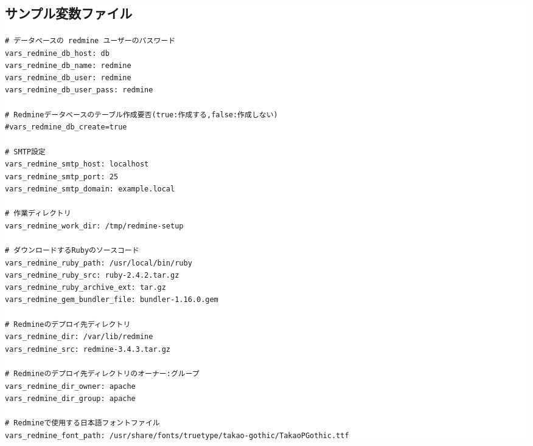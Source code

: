 

## サンプル変数ファイル

    # データベースの redmine ユーザーのパスワード
    vars_redmine_db_host: db
    vars_redmine_db_name: redmine
    vars_redmine_db_user: redmine
    vars_redmine_db_user_pass: redmine

    # Redmineデータベースのテーブル作成要否(true:作成する,false:作成しない)
    #vars_redmine_db_create=true

    # SMTP設定
    vars_redmine_smtp_host: localhost
    vars_redmine_smtp_port: 25
    vars_redmine_smtp_domain: example.local

    # 作業ディレクトリ
    vars_redmine_work_dir: /tmp/redmine-setup

    # ダウンロードするRubyのソースコード
    vars_redmine_ruby_path: /usr/local/bin/ruby
    vars_redmine_ruby_src: ruby-2.4.2.tar.gz
    vars_redmine_ruby_archive_ext: tar.gz
    vars_redmine_gem_bundler_file: bundler-1.16.0.gem

    # Redmineのデプロイ先ディレクトリ
    vars_redmine_dir: /var/lib/redmine
    vars_redmine_src: redmine-3.4.3.tar.gz

    # Redmineのデプロイ先ディレクトリのオーナー:グループ
    vars_redmine_dir_owner: apache
    vars_redmine_dir_group: apache

    # Redmineで使用する日本語フォントファイル
    vars_redmine_font_path: /usr/share/fonts/truetype/takao-gothic/TakaoPGothic.ttf

